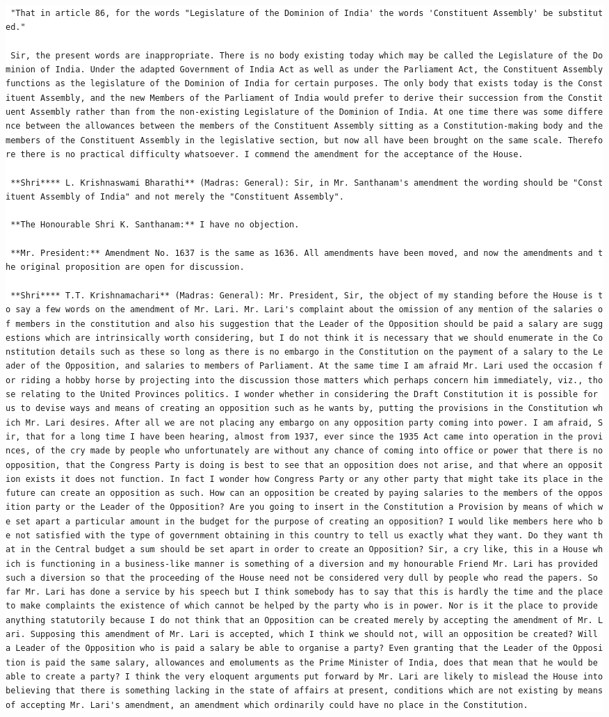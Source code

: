      "That in article 86, for the words "Legislature of the Dominion of India' the words 'Constituent Assembly' be substituted."

     Sir, the present words are inappropriate. There is no body existing today which may be called the Legislature of the Dominion of India. Under the adapted Government of India Act as well as under the Parliament Act, the Constituent Assembly functions as the legislature of the Dominion of India for certain purposes. The only body that exists today is the Constituent Assembly, and the new Members of the Parliament of India would prefer to derive their succession from the Constituent Assembly rather than from the non-existing Legislature of the Dominion of India. At one time there was some difference between the allowances between the members of the Constituent Assembly sitting as a Constitution-making body and the members of the Constituent Assembly in the legislative section, but now all have been brought on the same scale. Therefore there is no practical difficulty whatsoever. I commend the amendment for the acceptance of the House.

     **Shri**** L. Krishnaswami Bharathi** (Madras: General): Sir, in Mr. Santhanam's amendment the wording should be "Constituent Assembly of India" and not merely the "Constituent Assembly".

     **The Honourable Shri K. Santhanam:** I have no objection.

     **Mr. President:** Amendment No. 1637 is the same as 1636. All amendments have been moved, and now the amendments and the original proposition are open for discussion.

     **Shri**** T.T. Krishnamachari** (Madras: General): Mr. President, Sir, the object of my standing before the House is to say a few words on the amendment of Mr. Lari. Mr. Lari's complaint about the omission of any mention of the salaries of members in the constitution and also his suggestion that the Leader of the Opposition should be paid a salary are suggestions which are intrinsically worth considering, but I do not think it is necessary that we should enumerate in the Constitution details such as these so long as there is no embargo in the Constitution on the payment of a salary to the Leader of the Opposition, and salaries to members of Parliament. At the same time I am afraid Mr. Lari used the occasion for riding a hobby horse by projecting into the discussion those matters which perhaps concern him immediately, viz., those relating to the United Provinces politics. I wonder whether in considering the Draft Constitution it is possible for us to devise ways and means of creating an opposition such as he wants by, putting the provisions in the Constitution which Mr. Lari desires. After all we are not placing any embargo on any opposition party coming into power. I am afraid, Sir, that for a long time I have been hearing, almost from 1937, ever since the 1935 Act came into operation in the provinces, of the cry made by people who unfortunately are without any chance of coming into office or power that there is no opposition, that the Congress Party is doing is best to see that an opposition does not arise, and that where an opposition exists it does not function. In fact I wonder how Congress Party or any other party that might take its place in the future can create an opposition as such. How can an opposition be created by paying salaries to the members of the opposition party or the Leader of the Opposition? Are you going to insert in the Constitution a Provision by means of which we set apart a particular amount in the budget for the purpose of creating an opposition? I would like members here who be not satisfied with the type of government obtaining in this country to tell us exactly what they want. Do they want that in the Central budget a sum should be set apart in order to create an Opposition? Sir, a cry like, this in a House which is functioning in a business-like manner is something of a diversion and my honourable Friend Mr. Lari has provided such a diversion so that the proceeding of the House need not be considered very dull by people who read the papers. So far Mr. Lari has done a service by his speech but I think somebody has to say that this is hardly the time and the place to make complaints the existence of which cannot be helped by the party who is in power. Nor is it the place to provide anything statutorily because I do not think that an Opposition can be created merely by accepting the amendment of Mr. Lari. Supposing this amendment of Mr. Lari is accepted, which I think we should not, will an opposition be created? Will a Leader of the Opposition who is paid a salary be able to organise a party? Even granting that the Leader of the Opposition is paid the same salary, allowances and emoluments as the Prime Minister of India, does that mean that he would be able to create a party? I think the very eloquent arguments put forward by Mr. Lari are likely to mislead the House into believing that there is something lacking in the state of affairs at present, conditions which are not existing by means of accepting Mr. Lari's amendment, an amendment which ordinarily could have no place in the Constitution.

